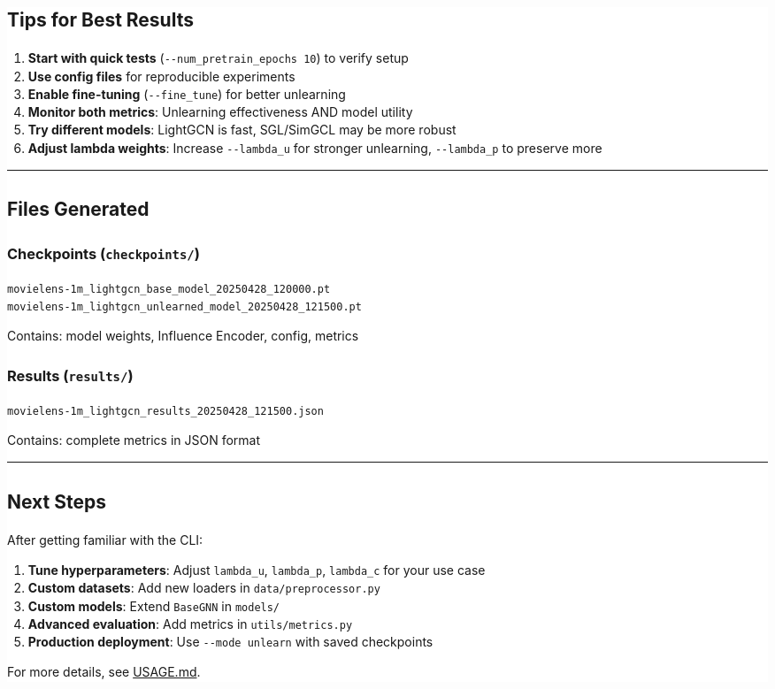 
## Tips for Best Results

1. **Start with quick tests** (`--num_pretrain_epochs 10`) to verify setup
2. **Use config files** for reproducible experiments
3. **Enable fine-tuning** (`--fine_tune`) for better unlearning
4. **Monitor both metrics**: Unlearning effectiveness AND model utility
5. **Try different models**: LightGCN is fast, SGL/SimGCL may be more robust
6. **Adjust lambda weights**: Increase `--lambda_u` for stronger unlearning, `--lambda_p` to preserve more

---

## Files Generated

### Checkpoints (`checkpoints/`)
```
movielens-1m_lightgcn_base_model_20250428_120000.pt
movielens-1m_lightgcn_unlearned_model_20250428_121500.pt
```
Contains: model weights, Influence Encoder, config, metrics

### Results (`results/`)
```
movielens-1m_lightgcn_results_20250428_121500.json
```
Contains: complete metrics in JSON format

---

## Next Steps

After getting familiar with the CLI:

1. **Tune hyperparameters**: Adjust `lambda_u`, `lambda_p`, `lambda_c` for your use case
2. **Custom datasets**: Add new loaders in `data/preprocessor.py`
3. **Custom models**: Extend `BaseGNN` in `models/`
4. **Advanced evaluation**: Add metrics in `utils/metrics.py`
5. **Production deployment**: Use `--mode unlearn` with saved checkpoints

For more details, see [USAGE.md](USAGE.md).
